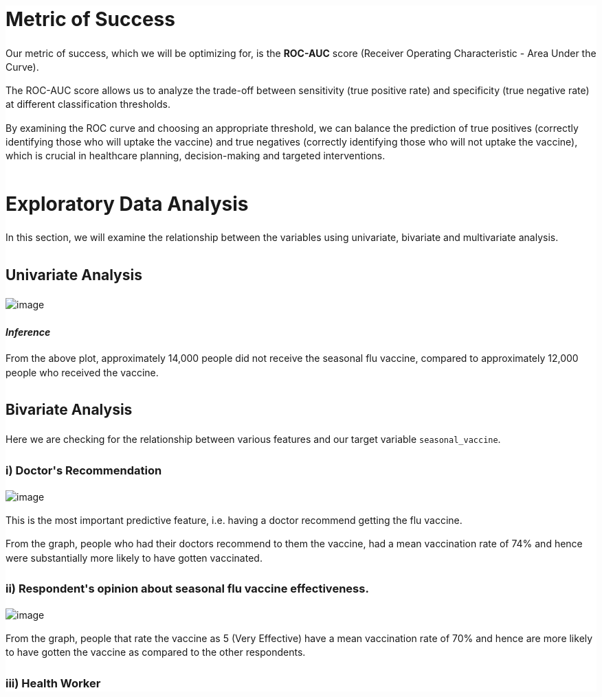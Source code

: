# Metric of Success

Our metric of success, which we will be optimizing for, is the **ROC-AUC** score (Receiver Operating Characteristic - Area Under the Curve). 

The ROC-AUC score allows us to analyze the trade-off between sensitivity (true positive rate) and specificity (true negative rate) at different classification thresholds.

By examining the ROC curve and choosing an appropriate threshold, we can balance the prediction of true positives (correctly identifying those who will uptake the vaccine) and true negatives (correctly identifying those who will not uptake the vaccine), which is crucial in healthcare planning, decision-making and targeted interventions.

# Exploratory Data Analysis

In this section, we will examine the relationship between the variables using univariate, bivariate and multivariate analysis.

## Univariate Analysis

![image](https://github.com/Kinya01/Flu-Vaccine-Prediction-Project/assets/128283613/636ddb08-78d8-4dcc-84ad-90986cb9c07b)

#### *Inference*

From the above plot, approximately 14,000 people did not receive the seasonal flu vaccine, compared to approximately 12,000 people who received the vaccine.

## Bivariate Analysis

Here we are checking for the relationship between various features and our target variable `seasonal_vaccine`.

### i) Doctor's Recommendation

![image](https://github.com/Kinya01/Flu-Vaccine-Prediction-Project/assets/128283613/d8d91cef-6725-4506-bddd-94b6b34c26f2)

This is the most important predictive feature, i.e. having a doctor recommend getting the flu vaccine. 

From the graph, people who had their doctors recommend to them the vaccine, had a mean vaccination rate of 74% and hence were substantially more likely to have gotten vaccinated.

### ii) Respondent's opinion about seasonal flu vaccine effectiveness.

![image](https://github.com/Kinya01/Flu-Vaccine-Prediction-Project/assets/128283613/6ffa374c-d668-479c-af9d-964abc41efde)

From the graph, people that rate the vaccine as 5 (Very Effective) have a mean vaccination rate of 70% and hence are more likely to have gotten the vaccine as compared to the other respondents. 

### iii) Health Worker
